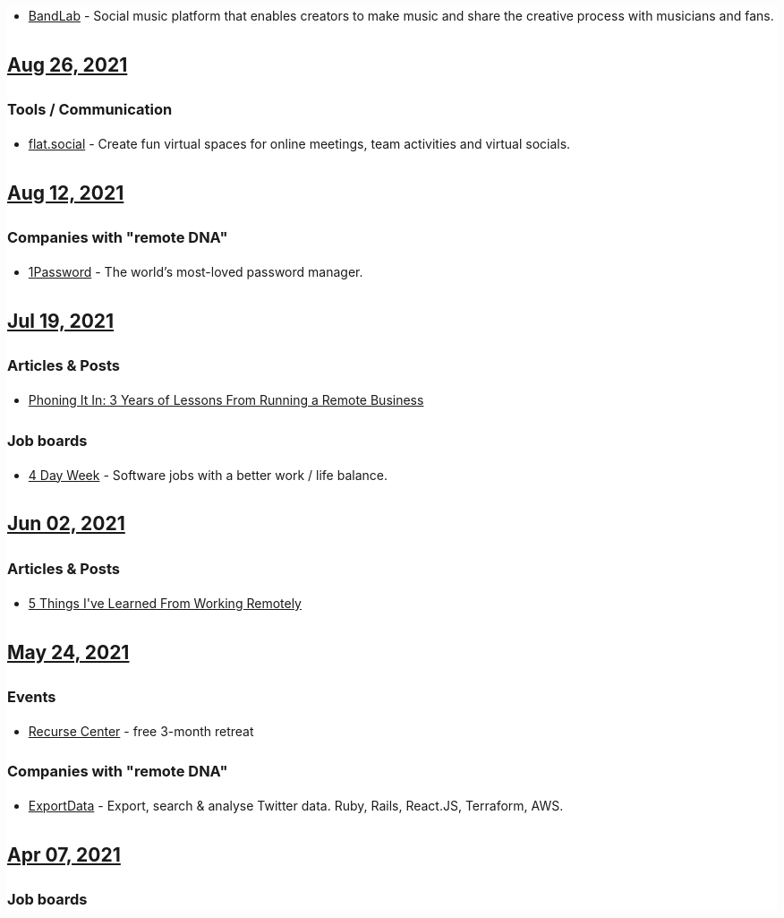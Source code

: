 *   [BandLab](https://bandlab.com/careers) - Social music platform that enables creators to make music and share the creative process with musicians and fans.

## [Aug 26, 2021](/content/2021/08/26/README.md)

### Tools / Communication

*   [flat.social](https://flat.social/) - Create fun virtual spaces for online meetings, team activities and virtual socials.

## [Aug 12, 2021](/content/2021/08/12/README.md)

### Companies with "remote DNA"

*   [1Password](https://1password.com/jobs/) - The world’s most-loved password manager.

## [Jul 19, 2021](/content/2021/07/19/README.md)

### Articles & Posts

*   [Phoning It In: 3 Years of Lessons From Running a Remote Business](https://observer.com/2014/02/phoning-it-in-3-years-of-lessons-from-running-a-remote-business)

### Job boards

*   [4 Day Week](https://4dayweek.io) - Software jobs with a better work / life balance.

## [Jun 02, 2021](/content/2021/06/02/README.md)

### Articles & Posts

*   [5 Things I've Learned From Working Remotely](https://www.donedone.com/blog/five-things-ive-learned-working-remotely)

## [May 24, 2021](/content/2021/05/24/README.md)

### Events

*   [Recurse Center](https://www.recurse.com/) - free 3-month retreat

### Companies with "remote DNA"

*   [ExportData](https://www.exportdata.io/team) - Export, search & analyse Twitter data. Ruby, Rails, React.JS, Terraform, AWS.

## [Apr 07, 2021](/content/2021/04/07/README.md)

### Job boards
